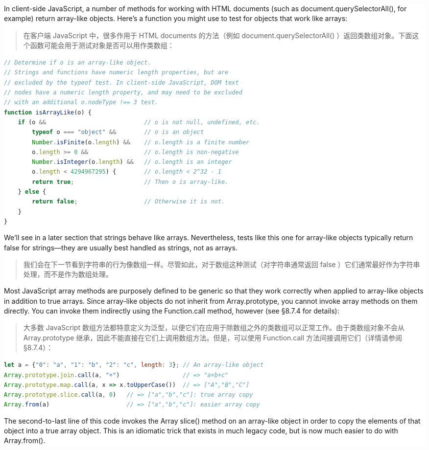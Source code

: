 In client-side JavaScript, a number of methods for working with HTML documents (such as document.querySelectorAll(), for
example) return array-like objects. Here’s a function you might use to test for objects that work like arrays:

> 在客户端 JavaScript 中，很多作用于 HTML documents 的方法（例如 document.querySelectorAll()
> ）返回类数组对象。下面这个函数可能会用于测试对象是否可以用作类数组：

```js
// Determine if o is an array-like object.
// Strings and functions have numeric length properties, but are
// excluded by the typeof test. In client-side JavaScript, DOM text
// nodes have a numeric length property, and may need to be excluded
// with an additional o.nodeType !== 3 test.
function isArrayLike(o) {
    if (o &&                            // o is not null, undefined, etc.
        typeof o === "object" &&        // o is an object
        Number.isFinite(o.length) &&    // o.length is a finite number
        o.length >= 0 &&                // o.length is non-negative
        Number.isInteger(o.length) &&   // o.length is an integer
        o.length < 4294967295) {        // o.length < 2^32 - 1
        return true;                    // Then o is array-like.
    } else {
        return false;                   // Otherwise it is not.
    }
}
```

We’ll see in a later section that strings behave like arrays. Nevertheless, tests like this one for array-like objects
typically return false for strings—they are usually best handled as strings, not as arrays.

> 我们会在下一节看到字符串的行为像数组一样。尽管如此，对于数组这种测试（对字符串通常返回 false ）它们通常最好作为字符串处理，而不是作为数组处理。

Most JavaScript array methods are purposely defined to be generic so that they work correctly when applied to array-like
objects in addition to true arrays. Since array-like objects do not inherit from Array.prototype, you cannot invoke
array methods on them directly. You can invoke them indirectly using the Function.call method, however (see §8.7.4 for
details):

> 大多数 JavaScript 数组方法都特意定义为泛型，以便它们在应用于除数组之外的类数组可以正常工作。由于类数组对象不会从
> Array.prototype 继承，因此不能直接在它们上调用数组方法。但是，可以使用 Function.call 方法间接调用它们（详情请参阅 §8.7.4）：

```js
let a = {"0": "a", "1": "b", "2": "c", length: 3}; // An array-like object
Array.prototype.join.call(a, "+")                  // => "a+b+c"
Array.prototype.map.call(a, x => x.toUpperCase())  // => ["A","B","C"]
Array.prototype.slice.call(a, 0)   // => ["a","b","c"]: true array copy
Array.from(a)                      // => ["a","b","c"]: easier array copy
```

The second-to-last line of this code invokes the Array slice() method on an array-like object in order to copy the
elements of that object into a true array object. This is an idiomatic trick that exists in much legacy code, but is now
much easier to do with Array.from().
